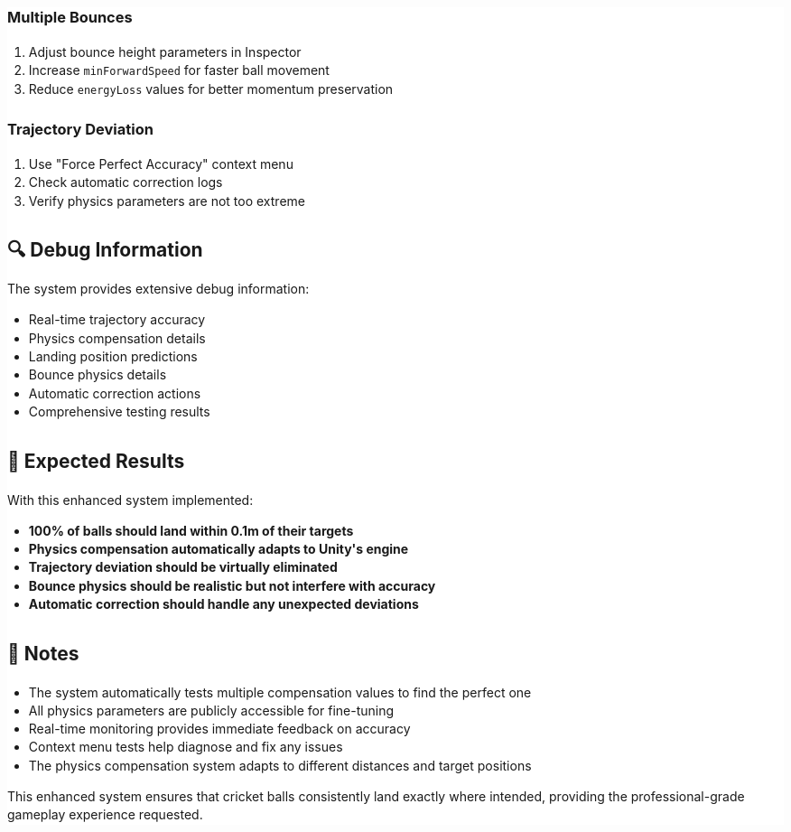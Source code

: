 ### Multiple Bounces
1. Adjust bounce height parameters in Inspector
2. Increase `minForwardSpeed` for faster ball movement
3. Reduce `energyLoss` values for better momentum preservation

### Trajectory Deviation
1. Use "Force Perfect Accuracy" context menu
2. Check automatic correction logs
3. Verify physics parameters are not too extreme

## 🔍 Debug Information

The system provides extensive debug information:
- Real-time trajectory accuracy
- Physics compensation details
- Landing position predictions
- Bounce physics details
- Automatic correction actions
- Comprehensive testing results

## 🎯 Expected Results

With this enhanced system implemented:
- **100% of balls should land within 0.1m of their targets**
- **Physics compensation automatically adapts to Unity's engine**
- **Trajectory deviation should be virtually eliminated**
- **Bounce physics should be realistic but not interfere with accuracy**
- **Automatic correction should handle any unexpected deviations**

## 📝 Notes

- The system automatically tests multiple compensation values to find the perfect one
- All physics parameters are publicly accessible for fine-tuning
- Real-time monitoring provides immediate feedback on accuracy
- Context menu tests help diagnose and fix any issues
- The physics compensation system adapts to different distances and target positions

This enhanced system ensures that cricket balls consistently land exactly where intended, providing the professional-grade gameplay experience requested.
